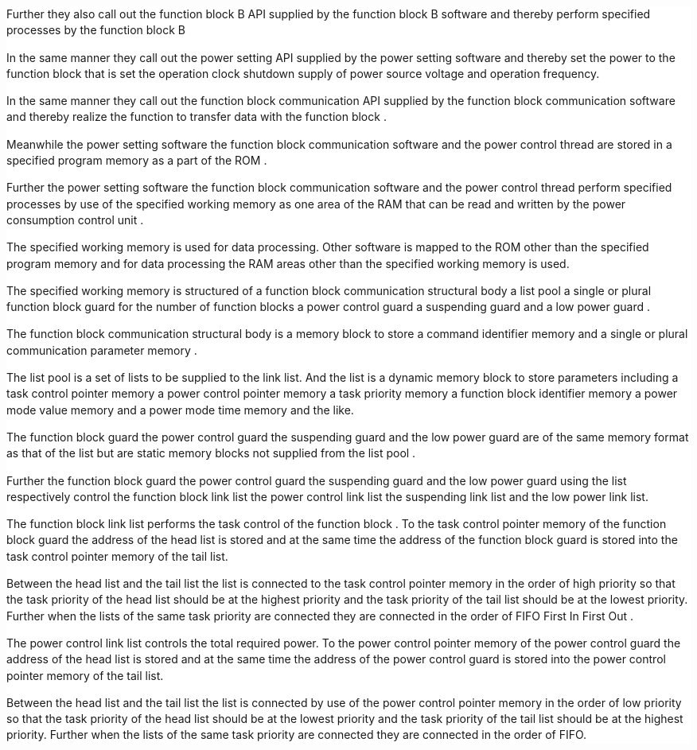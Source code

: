 Further they also call out the function block B API supplied by the function block B software and thereby perform specified processes by the function block B

In the same manner they call out the power setting API supplied by the power setting software and thereby set the power to the function block that is set the operation clock shutdown supply of power source voltage and operation frequency.

In the same manner they call out the function block communication API supplied by the function block communication software and thereby realize the function to transfer data with the function block .

Meanwhile the power setting software the function block communication software and the power control thread are stored in a specified program memory as a part of the ROM .

Further the power setting software the function block communication software and the power control thread perform specified processes by use of the specified working memory as one area of the RAM that can be read and written by the power consumption control unit .

The specified working memory is used for data processing. Other software is mapped to the ROM other than the specified program memory and for data processing the RAM areas other than the specified working memory is used.

The specified working memory is structured of a function block communication structural body a list pool a single or plural function block guard for the number of function blocks a power control guard a suspending guard and a low power guard .

The function block communication structural body is a memory block to store a command identifier memory and a single or plural communication parameter memory .

The list pool is a set of lists to be supplied to the link list. And the list is a dynamic memory block to store parameters including a task control pointer memory a power control pointer memory a task priority memory a function block identifier memory a power mode value memory and a power mode time memory and the like.

The function block guard the power control guard the suspending guard and the low power guard are of the same memory format as that of the list but are static memory blocks not supplied from the list pool .

Further the function block guard the power control guard the suspending guard and the low power guard using the list respectively control the function block link list the power control link list the suspending link list and the low power link list.

The function block link list performs the task control of the function block . To the task control pointer memory of the function block guard the address of the head list is stored and at the same time the address of the function block guard is stored into the task control pointer memory of the tail list.

Between the head list and the tail list the list is connected to the task control pointer memory in the order of high priority so that the task priority of the head list should be at the highest priority and the task priority of the tail list should be at the lowest priority. Further when the lists of the same task priority are connected they are connected in the order of FIFO First In First Out .

The power control link list controls the total required power. To the power control pointer memory of the power control guard the address of the head list is stored and at the same time the address of the power control guard is stored into the power control pointer memory of the tail list.

Between the head list and the tail list the list is connected by use of the power control pointer memory in the order of low priority so that the task priority of the head list should be at the lowest priority and the task priority of the tail list should be at the highest priority. Further when the lists of the same task priority are connected they are connected in the order of FIFO.
